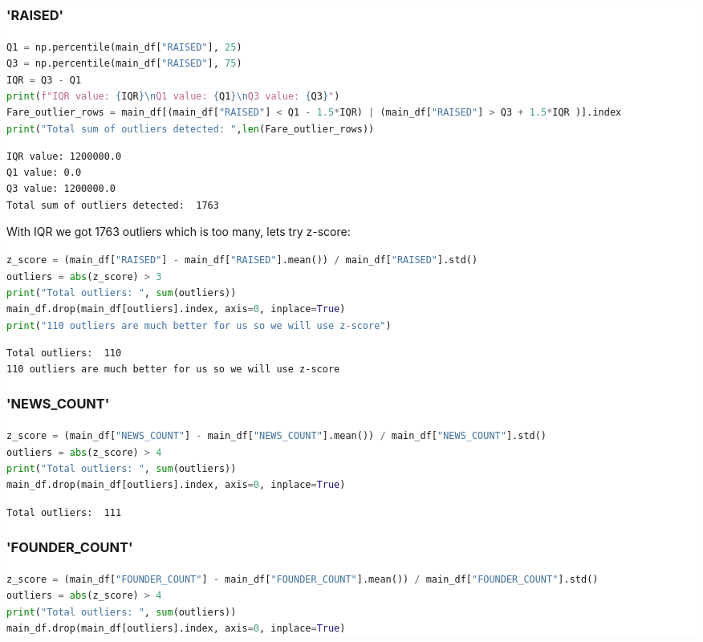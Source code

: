 

### 'RAISED'


```python
Q1 = np.percentile(main_df["RAISED"], 25)
Q3 = np.percentile(main_df["RAISED"], 75)
IQR = Q3 - Q1
print(f"IQR value: {IQR}\nQ1 value: {Q1}\nQ3 value: {Q3}")
Fare_outlier_rows = main_df[(main_df["RAISED"] < Q1 - 1.5*IQR) | (main_df["RAISED"] > Q3 + 1.5*IQR )].index
print("Total sum of outliers detected: ",len(Fare_outlier_rows))
```

    IQR value: 1200000.0
    Q1 value: 0.0
    Q3 value: 1200000.0
    Total sum of outliers detected:  1763
    

With IQR we got 1763 outliers which is too many, lets try z-score:


```python
z_score = (main_df["RAISED"] - main_df["RAISED"].mean()) / main_df["RAISED"].std()
outliers = abs(z_score) > 3
print("Total outliers: ", sum(outliers))
main_df.drop(main_df[outliers].index, axis=0, inplace=True)
print("110 outliers are much better for us so we will use z-score")
```

    Total outliers:  110
    110 outliers are much better for us so we will use z-score
    

### 'NEWS_COUNT'


```python
z_score = (main_df["NEWS_COUNT"] - main_df["NEWS_COUNT"].mean()) / main_df["NEWS_COUNT"].std()
outliers = abs(z_score) > 4
print("Total outliers: ", sum(outliers))
main_df.drop(main_df[outliers].index, axis=0, inplace=True)
```

    Total outliers:  111
    

### 'FOUNDER_COUNT'


```python
z_score = (main_df["FOUNDER_COUNT"] - main_df["FOUNDER_COUNT"].mean()) / main_df["FOUNDER_COUNT"].std()
outliers = abs(z_score) > 4
print("Total outliers: ", sum(outliers))
main_df.drop(main_df[outliers].index, axis=0, inplace=True)
```
